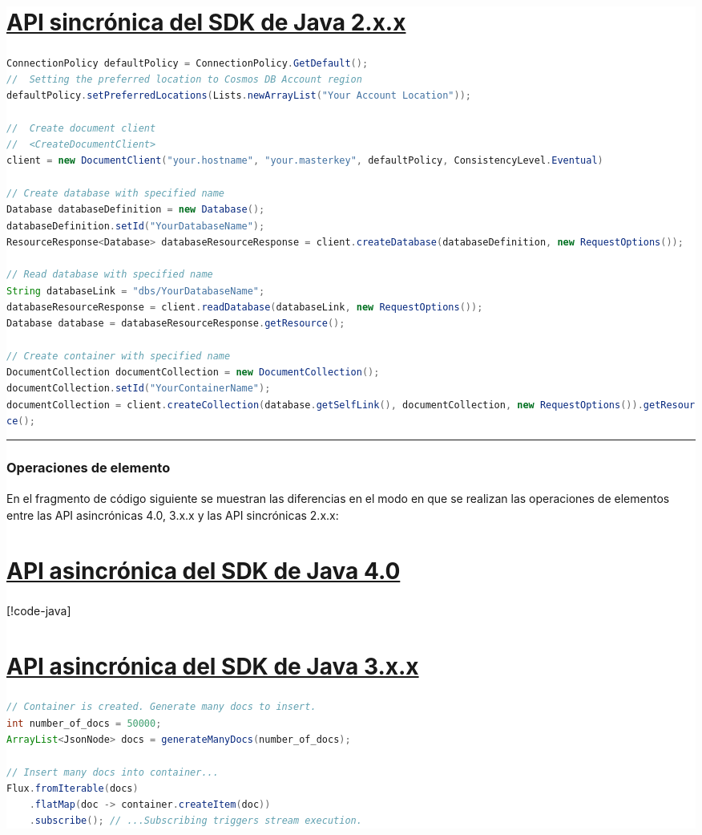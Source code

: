 # <a name="java-sdk-2xx-sync-api"></a>[API sincrónica del SDK de Java 2.x.x](#tab/java-v2-sync)

```java
ConnectionPolicy defaultPolicy = ConnectionPolicy.GetDefault();
//  Setting the preferred location to Cosmos DB Account region
defaultPolicy.setPreferredLocations(Lists.newArrayList("Your Account Location"));

//  Create document client
//  <CreateDocumentClient>
client = new DocumentClient("your.hostname", "your.masterkey", defaultPolicy, ConsistencyLevel.Eventual)

// Create database with specified name
Database databaseDefinition = new Database();
databaseDefinition.setId("YourDatabaseName");
ResourceResponse<Database> databaseResourceResponse = client.createDatabase(databaseDefinition, new RequestOptions());

// Read database with specified name
String databaseLink = "dbs/YourDatabaseName";
databaseResourceResponse = client.readDatabase(databaseLink, new RequestOptions());
Database database = databaseResourceResponse.getResource();

// Create container with specified name
DocumentCollection documentCollection = new DocumentCollection();
documentCollection.setId("YourContainerName");
documentCollection = client.createCollection(database.getSelfLink(), documentCollection, new RequestOptions()).getResource();
```
---

### <a name="item-operations"></a>Operaciones de elemento

En el fragmento de código siguiente se muestran las diferencias en el modo en que se realizan las operaciones de elementos entre las API asincrónicas 4.0, 3.x.x y las API sincrónicas 2.x.x:

# <a name="java-sdk-40-async-api"></a>[API asincrónica del SDK de Java 4.0](#tab/java-v4-async)

[!code-java[](~/azure-cosmos-java-sql-api-samples/src/main/java/com/azure/cosmos/examples/documentationsnippets/async/SampleDocumentationSnippetsAsync.java?name=MigrateItemOpsAsync)]

# <a name="java-sdk-3xx-async-api"></a>[API asincrónica del SDK de Java 3.x.x](#tab/java-v3-async)

```java
// Container is created. Generate many docs to insert.
int number_of_docs = 50000;
ArrayList<JsonNode> docs = generateManyDocs(number_of_docs);

// Insert many docs into container...
Flux.fromIterable(docs)
    .flatMap(doc -> container.createItem(doc))
    .subscribe(); // ...Subscribing triggers stream execution.
```
